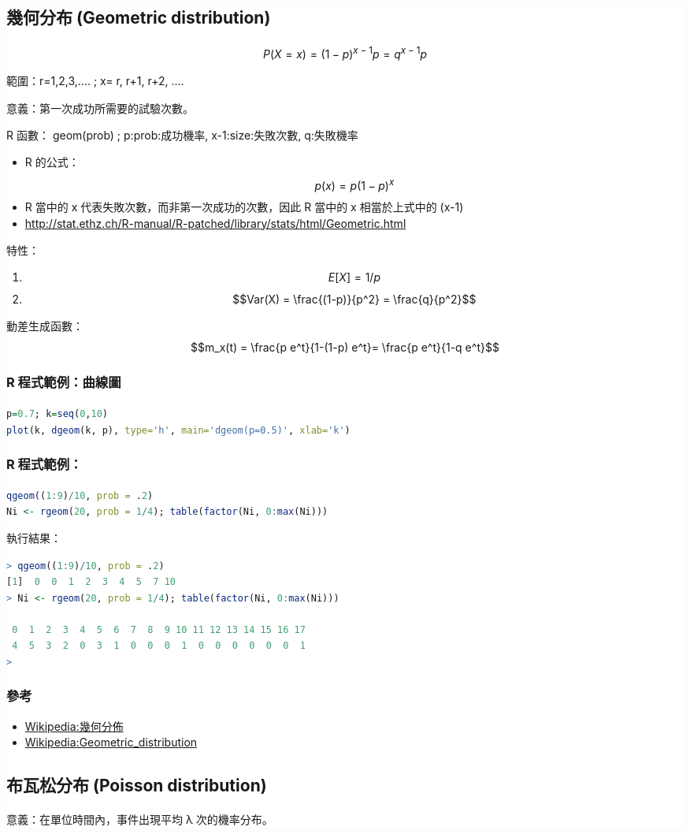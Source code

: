 
## 幾何分布 (Geometric distribution)

$$P(X=x) = (1-p)^{x-1} p = q^{x-1} p$$

範圍：r=1,2,3,.... ; x= r, r+1, r+2, ....

意義：第一次成功所需要的試驗次數。

R 函數： geom(prob) ; p:prob:成功機率, x-1:size:失敗次數, q:失敗機率

* R 的公式：$$p(x) = p (1-p)^x$$
* R 當中的 x 代表失敗次數，而非第一次成功的次數，因此 R 當中的 x 相當於上式中的 (x-1)
* <http://stat.ethz.ch/R-manual/R-patched/library/stats/html/Geometric.html>

特性：

1. $$E[X] =  1/p$$
2. $$Var(X) = \frac{(1-p)}{p^2} = \frac{q}{p^2}$$

動差生成函數：$$m_x(t) = \frac{p e^t}{1-(1-p) e^t}= \frac{p e^t}{1-q e^t}$$


### R 程式範例：曲線圖

```R
p=0.7; k=seq(0,10)
plot(k, dgeom(k, p), type='h', main='dgeom(p=0.5)', xlab='k')
```
[](dgeomPlot.jpg)

### R 程式範例：

```R
qgeom((1:9)/10, prob = .2)
Ni <- rgeom(20, prob = 1/4); table(factor(Ni, 0:max(Ni)))
```

執行結果：

```R
> qgeom((1:9)/10, prob = .2)
[1]  0  0  1  2  3  4  5  7 10
> Ni <- rgeom(20, prob = 1/4); table(factor(Ni, 0:max(Ni)))

 0  1  2  3  4  5  6  7  8  9 10 11 12 13 14 15 16 17 
 4  5  3  2  0  3  1  0  0  0  1  0  0  0  0  0  0  1 
> 
```

### 參考
* [Wikipedia:幾何分佈](http://zh.wikipedia.org/wiki/%E5%B9%BE%E4%BD%95%E5%88%86%E4%BD%88)
* [Wikipedia:Geometric_distribution](http://en.wikipedia.org/wiki/Geometric_distribution)

## 布瓦松分布 (Poisson distribution)

意義：在單位時間內，事件出現平均 λ 次的機率分布。
